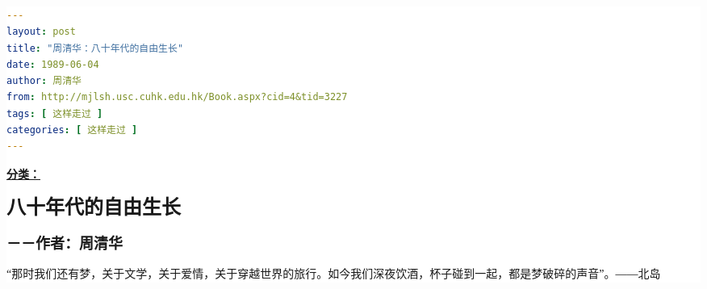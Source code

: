 ```yaml
---
layout: post
title: "周清华：八十年代的自由生长"
date: 1989-06-04
author: 周清华
from: http://mjlsh.usc.cuhk.edu.hk/Book.aspx?cid=4&tid=3227
tags: [ 这样走过 ]
categories: [ 这样走过 ]
---
```


<div style="margin: 15px 10px 10px 0px;">
 <div>
  <span id="ctl00_ContentPlaceHolder1_chapter1_SubjectLabel" style="font-weight:bold;text-decoration:underline;">
   分类：
  </span>
 </div>
 
 
 
 
 
 <p class="MsoNormal">
  <o:p>
   <b>
    <font size="4">
    </font>
   </b>
  </o:p>
 </p>
 <p class="MsoNormal">
  <b>
   <span lang="ZH-CN" style="font-family: 宋体;">
    <font size="5">
     八十年代的自由生长
    </font>
   </span>
   <font size="4">
    <o:p>
    </o:p>
   </font>
  </b>
 </p>
 <p class="MsoNormal">
  <span lang="ZH-CN" style='font-family:宋体;mso-ascii-font-family:
"Times New Roman"'>
   <b>
    <font size="4">
     －－作者：周清华
    </font>
   </b>
  </span>
  <o:p>
  </o:p>
 </p>
 <p class="MsoNormal">
  <o:p>
  </o:p>
 </p>
 <p class="MsoNormal">
  <span lang="ZH-CN" style='font-family:宋体;mso-ascii-font-family:
"Times New Roman"'>
   “那时我们还有梦，关于文学，关于爱情，关于穿越世界的旅行。如今我们深夜饮酒，杯子碰到一起，都是梦破碎的声音”。——北岛
  </span>